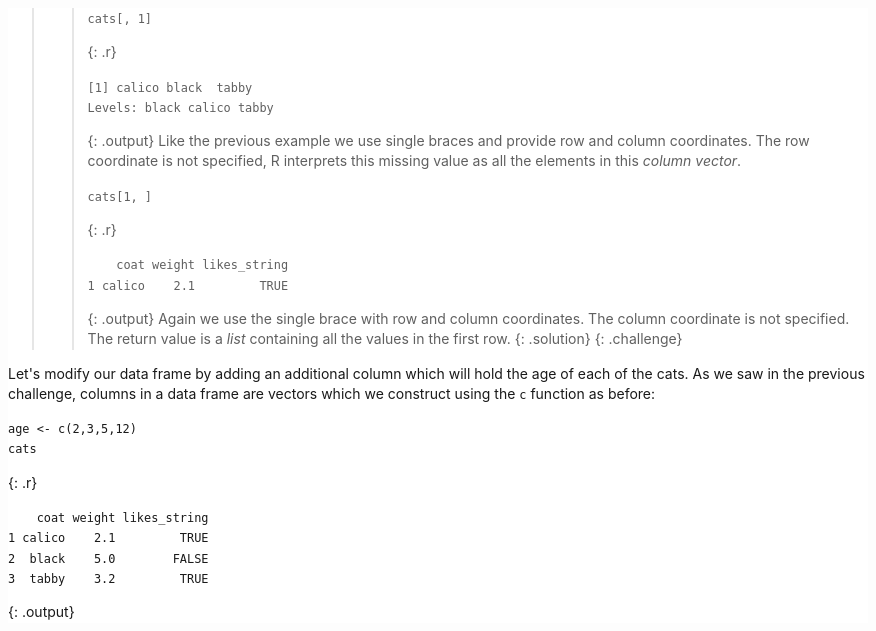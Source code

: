 > > 
> > ~~~
> > cats[, 1]
> > ~~~
> > {: .r}
> > 
> > 
> > 
> > ~~~
> > [1] calico black  tabby 
> > Levels: black calico tabby
> > ~~~
> > {: .output}
> > Like the previous example we use single braces and provide row and column
> coordinates. The row coordinate is not specified, R interprets this missing
> value as all the elements in this _column_ _vector_.
> > 
> > ~~~
> > cats[1, ]
> > ~~~
> > {: .r}
> > 
> > 
> > 
> > ~~~
> >     coat weight likes_string
> > 1 calico    2.1         TRUE
> > ~~~
> > {: .output}
> > Again we use the single brace with row and column coordinates. The column
> coordinate is not specified. The return value is a _list_ containing all the
> values in the first row.
> {: .solution}
{: .challenge}



Let's modify our data frame by adding an additional column which will hold the age of each 
of the cats. As we saw in the previous challenge, columns in a data frame are vectors which 
we construct using the `c` function as before:

~~~
age <- c(2,3,5,12)
cats
~~~
{: .r}



~~~
    coat weight likes_string
1 calico    2.1         TRUE
2  black    5.0        FALSE
3  tabby    3.2         TRUE
~~~
{: .output}
